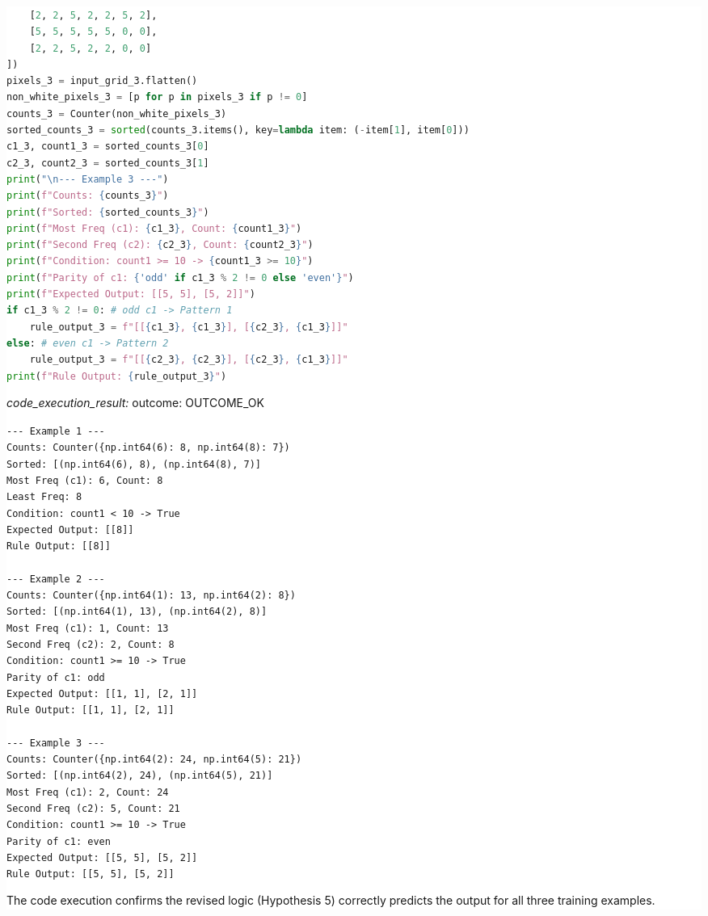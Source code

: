 ```python
    [2, 2, 5, 2, 2, 5, 2],
    [5, 5, 5, 5, 5, 0, 0],
    [2, 2, 5, 2, 2, 0, 0]
])
pixels_3 = input_grid_3.flatten()
non_white_pixels_3 = [p for p in pixels_3 if p != 0]
counts_3 = Counter(non_white_pixels_3)
sorted_counts_3 = sorted(counts_3.items(), key=lambda item: (-item[1], item[0]))
c1_3, count1_3 = sorted_counts_3[0]
c2_3, count2_3 = sorted_counts_3[1]
print("\n--- Example 3 ---")
print(f"Counts: {counts_3}")
print(f"Sorted: {sorted_counts_3}")
print(f"Most Freq (c1): {c1_3}, Count: {count1_3}")
print(f"Second Freq (c2): {c2_3}, Count: {count2_3}")
print(f"Condition: count1 >= 10 -> {count1_3 >= 10}")
print(f"Parity of c1: {'odd' if c1_3 % 2 != 0 else 'even'}")
print(f"Expected Output: [[5, 5], [5, 2]]")
if c1_3 % 2 != 0: # odd c1 -> Pattern 1
    rule_output_3 = f"[[{c1_3}, {c1_3}], [{c2_3}, {c1_3}]]"
else: # even c1 -> Pattern 2
    rule_output_3 = f"[[{c2_3}, {c2_3}], [{c2_3}, {c1_3}]]"
print(f"Rule Output: {rule_output_3}")
```

*code_execution_result:*
outcome: OUTCOME_OK
```
--- Example 1 ---
Counts: Counter({np.int64(6): 8, np.int64(8): 7})
Sorted: [(np.int64(6), 8), (np.int64(8), 7)]
Most Freq (c1): 6, Count: 8
Least Freq: 8
Condition: count1 < 10 -> True
Expected Output: [[8]]
Rule Output: [[8]]

--- Example 2 ---
Counts: Counter({np.int64(1): 13, np.int64(2): 8})
Sorted: [(np.int64(1), 13), (np.int64(2), 8)]
Most Freq (c1): 1, Count: 13
Second Freq (c2): 2, Count: 8
Condition: count1 >= 10 -> True
Parity of c1: odd
Expected Output: [[1, 1], [2, 1]]
Rule Output: [[1, 1], [2, 1]]

--- Example 3 ---
Counts: Counter({np.int64(2): 24, np.int64(5): 21})
Sorted: [(np.int64(2), 24), (np.int64(5), 21)]
Most Freq (c1): 2, Count: 24
Second Freq (c2): 5, Count: 21
Condition: count1 >= 10 -> True
Parity of c1: even
Expected Output: [[5, 5], [5, 2]]
Rule Output: [[5, 5], [5, 2]]

```
The code execution confirms the revised logic (Hypothesis 5) correctly predicts the output for all three training examples.

